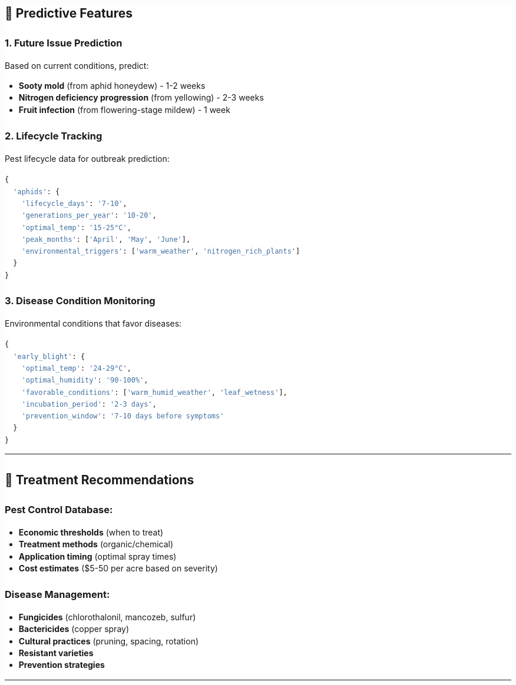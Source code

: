 
## 🔮 Predictive Features

### 1. **Future Issue Prediction**
Based on current conditions, predict:
- **Sooty mold** (from aphid honeydew) - 1-2 weeks
- **Nitrogen deficiency progression** (from yellowing) - 2-3 weeks
- **Fruit infection** (from flowering-stage mildew) - 1 week

### 2. **Lifecycle Tracking**
Pest lifecycle data for outbreak prediction:
```python
{
  'aphids': {
    'lifecycle_days': '7-10',
    'generations_per_year': '10-20',
    'optimal_temp': '15-25°C',
    'peak_months': ['April', 'May', 'June'],
    'environmental_triggers': ['warm_weather', 'nitrogen_rich_plants']
  }
}
```

### 3. **Disease Condition Monitoring**
Environmental conditions that favor diseases:
```python
{
  'early_blight': {
    'optimal_temp': '24-29°C',
    'optimal_humidity': '90-100%',
    'favorable_conditions': ['warm_humid_weather', 'leaf_wetness'],
    'incubation_period': '2-3 days',
    'prevention_window': '7-10 days before symptoms'
  }
}
```

---

## 💊 Treatment Recommendations

### Pest Control Database:
- **Economic thresholds** (when to treat)
- **Treatment methods** (organic/chemical)
- **Application timing** (optimal spray times)
- **Cost estimates** ($5-50 per acre based on severity)

### Disease Management:
- **Fungicides** (chlorothalonil, mancozeb, sulfur)
- **Bactericides** (copper spray)
- **Cultural practices** (pruning, spacing, rotation)
- **Resistant varieties**
- **Prevention strategies**

---